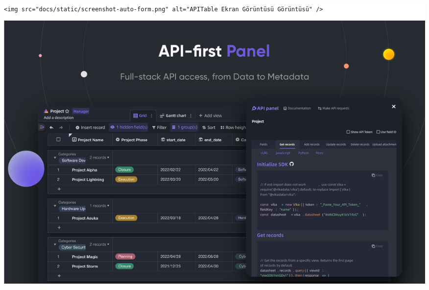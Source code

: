     <img src="docs/static/screenshot-auto-form.png" alt="APITable Ekran Görüntüsü Görüntüsü" />
</p>
<p align="center">
    <img src="docs/static/screenshot-api-panel.png" alt="APITable Ekran Görüntüsü Görüntüsü" />
</p>
<p align="center">